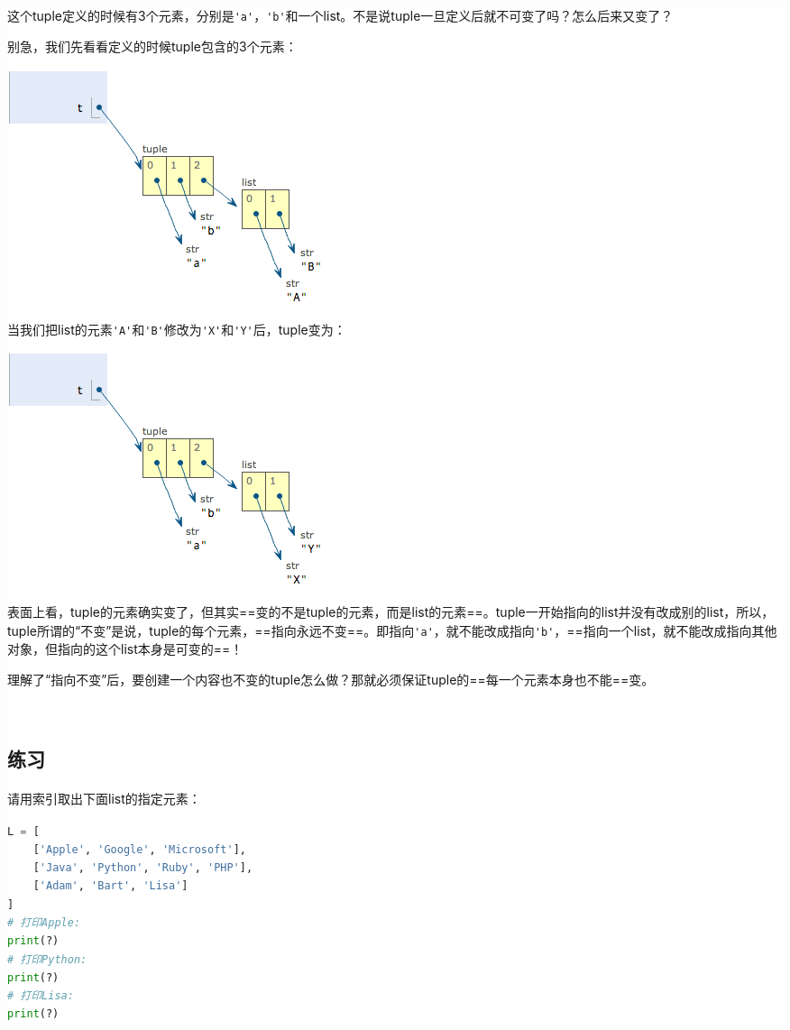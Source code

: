 这个tuple定义的时候有3个元素，分别是`'a'`，`'b'`和一个list。不是说tuple一旦定义后就不可变了吗？怎么后来又变了？

别急，我们先看看定义的时候tuple包含的3个元素：

![](02_03_01.png)

当我们把list的元素`'A'`和`'B'`修改为`'X'`和`'Y'`后，tuple变为：

![](02_03_02.png)

表面上看，tuple的元素确实变了，但其实==变的不是tuple的元素，而是list的元素==。tuple一开始指向的list并没有改成别的list，所以，tuple所谓的“不变”是说，tuple的每个元素，==指向永远不变==。即指向`'a'`，就不能改成指向`'b'`，==指向一个list，就不能改成指向其他对象，但指向的这个list本身是可变的==！

理解了“指向不变”后，要创建一个内容也不变的tuple怎么做？那就必须保证tuple的==每一个元素本身也不能==变。

<br>

## 练习

请用索引取出下面list的指定元素： 

```python
L = [
    ['Apple', 'Google', 'Microsoft'],
    ['Java', 'Python', 'Ruby', 'PHP'],
    ['Adam', 'Bart', 'Lisa']
]
# 打印Apple:
print(?)
# 打印Python:
print(?)
# 打印Lisa:
print(?)
```
